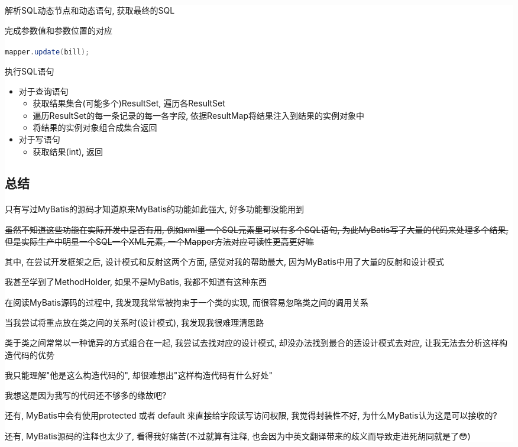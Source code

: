解析SQL动态节点和动态语句, 获取最终的SQL

完成参数值和参数位置的对应

```java
mapper.update(bill);
```

执行SQL语句

-   对于查询语句
    -   获取结果集合(可能多个)ResultSet, 遍历各ResultSet
    -   遍历ResultSet的每一条记录的每一各字段, 依据ResultMap将结果注入到结果的实例对象中
    -   将结果的实例对象组合成集合返回
-   对于写语句
    -   获取结果(int), 返回

## 总结

只有写过MyBatis的源码才知道原来MyBatis的功能如此强大, 好多功能都没能用到

~~虽然不知道这些功能在实际开发中是否有用, 例如xml里一个SQL元素里可以有多个SQL语句, 为此MyBatis写了大量的代码来处理多个结果, 但是实际生产中明显一个SQL一个XML元素, 一个Mapper方法对应可读性更高更好嘛~~

其中, 在尝试开发框架之后, 设计模式和反射这两个方面, 感觉对我的帮助最大, 因为MyBatis中用了大量的反射和设计模式

我甚至学到了MethodHolder, 如果不是MyBatis, 我都不知道有这种东西

在阅读MyBatis源码的过程中, 我发现我常常被拘束于一个类的实现, 而很容易忽略类之间的调用关系

当我尝试将重点放在类之间的关系时(设计模式), 我发现我很难理清思路

类于类之间常常以一种诡异的方式组合在一起, 我尝试去找对应的设计模式, 却没办法找到最合的适设计模式去对应, 让我无法去分析这样构造代码的优势

我只能理解"他是这么构造代码的", 却很难想出"这样构造代码有什么好处"

我想这是因为我写的代码还不够多的缘故吧? 

还有, MyBatis中会有使用protected 或者 default 来直接给字段读写访问权限, 我觉得封装性不好, 为什么MyBatis认为这是可以接收的?

还有, MyBatis源码的注释也太少了, 看得我好痛苦(不过就算有注释, 也会因为中英文翻译带来的歧义而导致走进死胡同就是了😳)